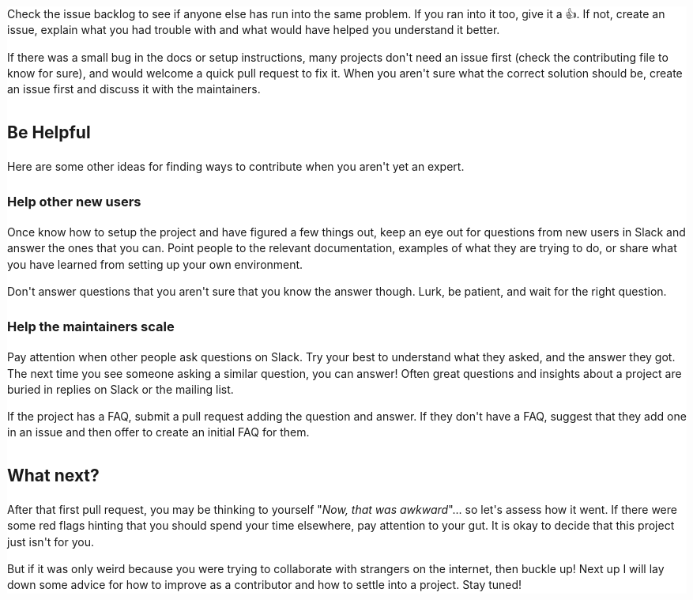 Check the issue backlog to see if anyone else has run into the same problem. If you ran into it too, give it a 👍. If not, create an issue, explain what you had trouble with and what would have helped you understand it better.

If there was a small bug in the docs or setup instructions, many projects don't need an issue first (check the contributing file to know for sure), and would welcome a quick pull request to fix it. When you aren't sure what the correct solution should be, create an issue first and discuss it with the maintainers.

## Be Helpful

Here are some other ideas for finding ways to contribute when you aren't yet an expert.

### Help other new users
Once know how to setup the project and have figured a few things out, keep an eye out for questions from new users in Slack and answer the ones that you can. Point people to the relevant documentation, examples of what they are trying to do, or share what you have learned from setting up your own environment.

Don't answer questions that you aren't sure that you know the answer though. Lurk, be patient, and wait for the right question.

### Help the maintainers scale
Pay attention when other people ask questions on Slack. Try your best to understand what they asked, and the answer they got. The next time you see someone asking a similar question, you can answer! Often great questions and insights about a project are buried in replies on Slack or the mailing list.

If the project has a FAQ, submit a pull request adding the question and answer. If they don't have a FAQ, suggest that they add one in an issue and then offer to create an initial FAQ for them.

## What next?

After that first pull request, you may be thinking to yourself "_Now, that was awkward_"... so let's assess how it went. If there were some red flags hinting that you should spend your time elsewhere, pay attention to your gut. It is okay to decide that this project just isn't for you.

But if it was only weird because you were trying to collaborate with strangers on the internet, then buckle up! Next up I will lay down some advice for how to improve as a contributor and how to settle into a project. Stay tuned!

